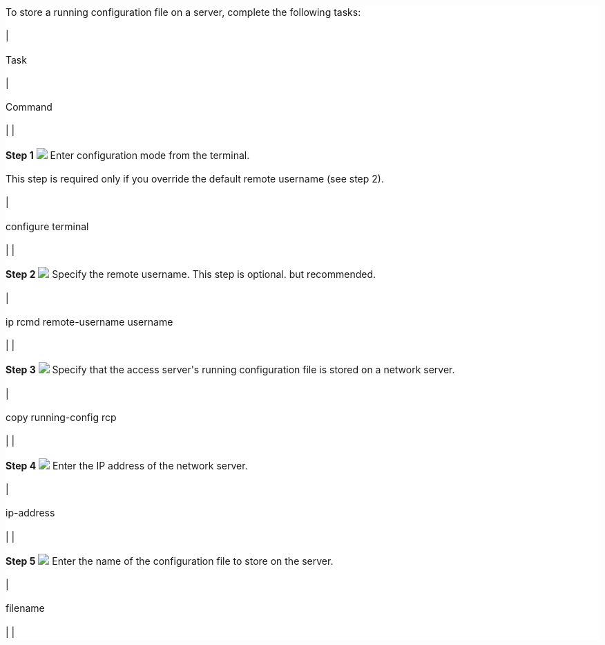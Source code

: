 To store a running configuration file on a server, complete the following tasks:

\| 

Task

 \| 

Command

 \|
\| 

**Step 1** ![](https://www.cisco.com/en/US/i/templates/blank.gif)
Enter configuration mode from the terminal.

This step is required only if you override the default remote username (see step 2).

 \| 

configure terminal

 \|
\| 

**Step 2** ![](https://www.cisco.com/en/US/i/templates/blank.gif)
Specify the remote username. This step is optional. but recommended.

 \| 

ip rcmd remote-username username

 \|
\| 

**Step 3** ![](https://www.cisco.com/en/US/i/templates/blank.gif)
Specify that the access server's running configuration file is stored on a network server.

 \| 

copy running-config rcp

 \|
\| 

**Step 4** ![](https://www.cisco.com/en/US/i/templates/blank.gif)
Enter the IP address of the network server.

 \| 

ip-address

 \|
\| 

**Step 5** ![](https://www.cisco.com/en/US/i/templates/blank.gif)
Enter the name of the configuration file to store on the server.

 \| 

filename

 \|
\| 
